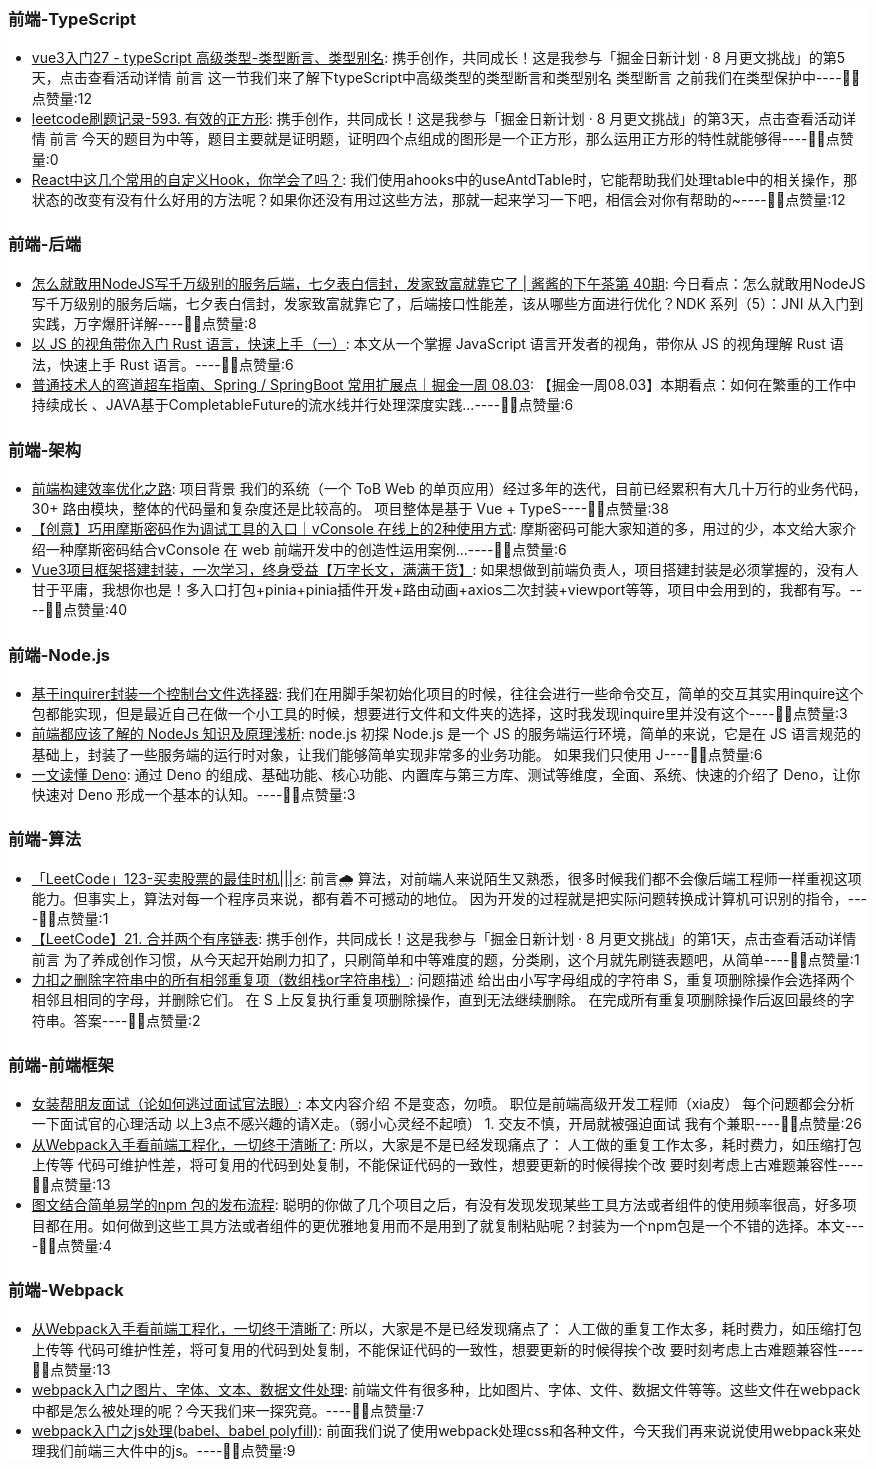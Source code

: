 ### 前端-TypeScript 
- [vue3入门27 - typeScript 高级类型-类型断言、类型别名](https://juejin.cn/post/7126524621637025823): 携手创作，共同成长！这是我参与「掘金日新计划 · 8 月更文挑战」的第5天，点击查看活动详情 前言 这一节我们来了解下typeScript中高级类型的类型断言和类型别名 类型断言 之前我们在类型保护中----👍🏻点赞量:12 
- [leetcode刷题记录-593. 有效的正方形](https://juejin.cn/post/7126922939726823455): 携手创作，共同成长！这是我参与「掘金日新计划 · 8 月更文挑战」的第3天，点击查看活动详情 前言 今天的题目为中等，题目主要就是证明题，证明四个点组成的图形是一个正方形，那么运用正方形的特性就能够得----👍🏻点赞量:0 
- [React中这几个常用的自定义Hook，你学会了吗？](https://juejin.cn/post/7126851071611240461): 我们使用ahooks中的useAntdTable时，它能帮助我们处理table中的相关操作，那状态的改变有没有什么好用的方法呢？如果你还没有用过这些方法，那就一起来学习一下吧，相信会对你有帮助的~----👍🏻点赞量:12 

### 前端-后端 
- [怎么就敢用NodeJS写千万级别的服务后端，七夕表白信封，发家致富就靠它了 | 酱酱的下午茶第 40期](https://juejin.cn/post/7126746247486472223): 今日看点：怎么就敢用NodeJS写千万级别的服务后端，七夕表白信封，发家致富就靠它了，后端接口性能差，该从哪些方面进行优化？NDK 系列（5）：JNI 从入门到实践，万字爆肝详解----👍🏻点赞量:8 
- [以 JS 的视角带你入门 Rust 语言，快速上手（一）](https://juejin.cn/post/7126503727833284638): 本文从一个掌握 JavaScript 语言开发者的视角，带你从 JS 的视角理解 Rust 语法，快速上手 Rust 语言。----👍🏻点赞量:6 
- [普通技术人的弯道超车指南、Spring / SpringBoot 常用扩展点｜掘金一周 08.03](https://juejin.cn/post/7127557841363140616): 【掘金一周08.03】本期看点：如何在繁重的工作中持续成长 、JAVA基于CompletableFuture的流水线并行处理深度实践...----👍🏻点赞量:6 

### 前端-架构 
- [前端构建效率优化之路](https://juejin.cn/post/7127098334900125710): 项目背景 我们的系统（一个 ToB Web 的单页应用）经过多年的迭代，目前已经累积有大几十万行的业务代码，30+ 路由模块，整体的代码量和复杂度还是比较高的。 项目整体是基于 Vue + TypeS----👍🏻点赞量:38 
- [【创意】巧用摩斯密码作为调试工具的入口｜vConsole 在线上的2种使用方式](https://juejin.cn/post/7126434333442703367): 摩斯密码可能大家知道的多，用过的少，本文给大家介绍一种摩斯密码结合vConsole 在 web 前端开发中的创造性运用案例...----👍🏻点赞量:6 
- [Vue3项目框架搭建封装，一次学习，终身受益【万字长文，满满干货】](https://juejin.cn/post/7127130027992285197): 如果想做到前端负责人，项目搭建封装是必须掌握的，没有人甘于平庸，我想你也是！多入口打包+pinia+pinia插件开发+路由动画+axios二次封装+viewport等等，项目中会用到的，我都有写。----👍🏻点赞量:40 

### 前端-Node.js 
- [基于inquirer封装一个控制台文件选择器](https://juejin.cn/post/7125791860949418014): 我们在用脚手架初始化项目的时候，往往会进行一些命令交互，简单的交互其实用inquire这个包都能实现，但是最近自己在做一个小工具的时候，想要进行文件和文件夹的选择，这时我发现inquire里并没有这个----👍🏻点赞量:3 
- [前端都应该了解的 NodeJs 知识及原理浅析](https://juejin.cn/post/7127236241749180424): node.js 初探 Node.js 是一个 JS 的服务端运行环境，简单的来说，它是在 JS 语言规范的基础上，封装了一些服务端的运行时对象，让我们能够简单实现非常多的业务功能。 如果我们只使用 J----👍🏻点赞量:6 
- [一文读懂 Deno](https://juejin.cn/post/7126544389484052494): 通过 Deno 的组成、基础功能、核心功能、内置库与第三方库、测试等维度，全面、系统、快速的介绍了 Deno，让你快速对 Deno 形成一个基本的认知。----👍🏻点赞量:3 

### 前端-算法 
- [「LeetCode」123-买卖股票的最佳时机|||⚡️](https://juejin.cn/post/7126923410382258207): 前言🌧️ 算法，对前端人来说陌生又熟悉，很多时候我们都不会像后端工程师一样重视这项能力。但事实上，算法对每一个程序员来说，都有着不可撼动的地位。 因为开发的过程就是把实际问题转换成计算机可识别的指令，----👍🏻点赞量:1 
- [【LeetCode】21. 合并两个有序链表](https://juejin.cn/post/7126558064471179271): 携手创作，共同成长！这是我参与「掘金日新计划 · 8 月更文挑战」的第1天，点击查看活动详情 前言 为了养成创作习惯，从今天起开始刷力扣了，只刷简单和中等难度的题，分类刷，这个月就先刷链表题吧，从简单----👍🏻点赞量:1 
- [力扣之删除字符串中的所有相邻重复项（数组栈or字符串栈）](https://juejin.cn/post/7126557930115039263): 问题描述 给出由小写字母组成的字符串 S，重复项删除操作会选择两个相邻且相同的字母，并删除它们。 在 S 上反复执行重复项删除操作，直到无法继续删除。 在完成所有重复项删除操作后返回最终的字符串。答案----👍🏻点赞量:2 

### 前端-前端框架 
- [女装帮朋友面试（论如何逃过面试官法眼）](https://juejin.cn/post/7126558485692547086): 本文内容介绍 不是变态，勿喷。 职位是前端高级开发工程师（xia皮） 每个问题都会分析一下面试官的心理活动 以上3点不感兴趣的请X走。（弱小心灵经不起喷） 1. 交友不慎，开局就被强迫面试 我有个兼职----👍🏻点赞量:26 
- [从Webpack入手看前端工程化，一切终于清晰了](https://juejin.cn/post/7125610437109874696): 所以，大家是不是已经发现痛点了： 人工做的重复工作太多，耗时费力，如压缩打包上传等 代码可维护性差，将可复用的代码到处复制，不能保证代码的一致性，想要更新的时候得挨个改 要时刻考虑上古难题兼容性----👍🏻点赞量:13 
- [图文结合简单易学的npm 包的发布流程](https://juejin.cn/post/7125709933709885448): 聪明的你做了几个项目之后，有没有发现发现某些工具方法或者组件的使用频率很高，好多项目都在用。如何做到这些工具方法或者组件的更优雅地复用而不是用到了就复制粘贴呢？封装为一个npm包是一个不错的选择。本文----👍🏻点赞量:4 

### 前端-Webpack 
- [从Webpack入手看前端工程化，一切终于清晰了](https://juejin.cn/post/7125610437109874696): 所以，大家是不是已经发现痛点了： 人工做的重复工作太多，耗时费力，如压缩打包上传等 代码可维护性差，将可复用的代码到处复制，不能保证代码的一致性，想要更新的时候得挨个改 要时刻考虑上古难题兼容性----👍🏻点赞量:13 
- [webpack入门之图片、字体、文本、数据文件处理](https://juejin.cn/post/7126012733018865695): 前端文件有很多种，比如图片、字体、文件、数据文件等等。这些文件在webpack中都是怎么被处理的呢？今天我们来一探究竟。----👍🏻点赞量:7 
- [webpack入门之js处理(babel、babel polyfill)](https://juejin.cn/post/7126465727178997791): 前面我们说了使用webpack处理css和各种文件，今天我们再来说说使用webpack来处理我们前端三大件中的js。----👍🏻点赞量:9 

